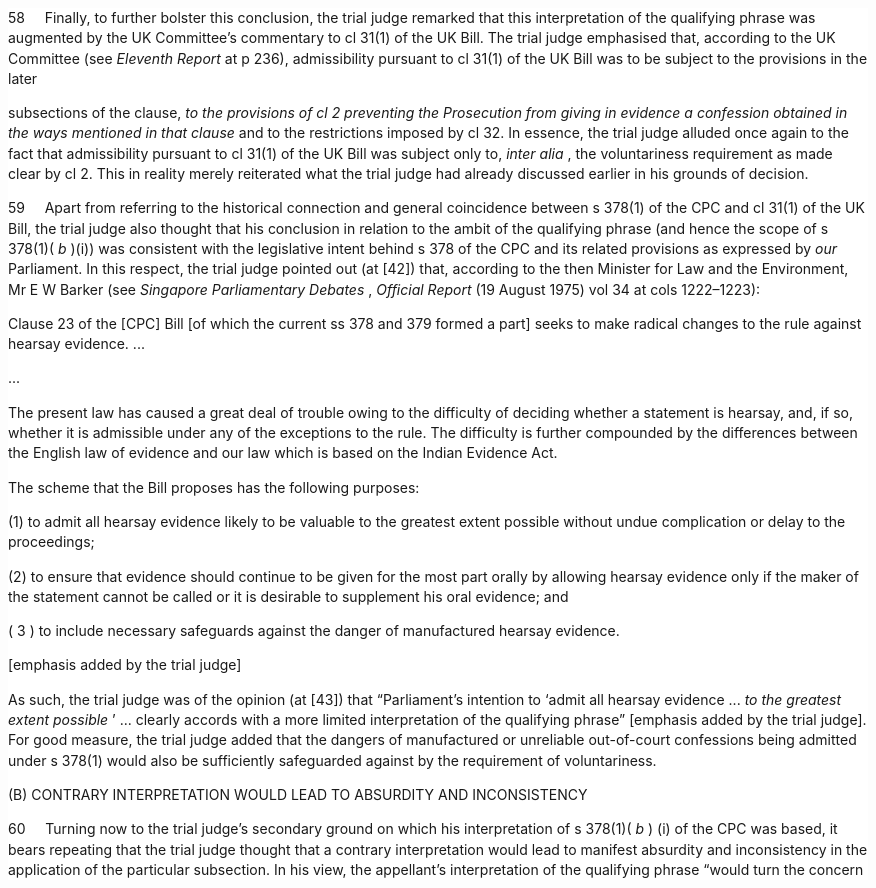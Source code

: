 58     Finally, to further bolster this conclusion, the trial judge remarked that this interpretation of the qualifying phrase was augmented by the UK Committee’s commentary to cl 31(1) of the UK Bill. The trial judge emphasised that, according to the UK Committee (see _Eleventh Report_ at p 236), admissibility pursuant to cl 31(1) of the UK Bill was to be subject to the provisions in the later 


subsections of the clause, _to the provisions of cl 2 preventing the Prosecution from giving in evidence a confession obtained in the ways mentioned in that clause_ and to the restrictions imposed by cl 32. In essence, the trial judge alluded once again to the fact that admissibility pursuant to cl 31(1) of the UK Bill was subject only to, _inter alia_ , the voluntariness requirement as made clear by cl 2. This in reality merely reiterated what the trial judge had already discussed earlier in his grounds of decision. 

59     Apart from referring to the historical connection and general coincidence between s 378(1) of the CPC and cl 31(1) of the UK Bill, the trial judge also thought that his conclusion in relation to the ambit of the qualifying phrase (and hence the scope of s 378(1)( _b_ )(i)) was consistent with the legislative intent behind s 378 of the CPC and its related provisions as expressed by _our_ Parliament. In this respect, the trial judge pointed out (at [42]) that, according to the then Minister for Law and the Environment, Mr E W Barker (see _Singapore Parliamentary Debates_ , _Official Report_ (19 August 1975) vol 34 at cols 1222–1223): 

 Clause 23 of the [CPC] Bill [of which the current ss 378 and 379 formed a part] seeks to make radical changes to the rule against hearsay evidence. ... 

 ... 

 The present law has caused a great deal of trouble owing to the difficulty of deciding whether a statement is hearsay, and, if so, whether it is admissible under any of the exceptions to the rule. The difficulty is further compounded by the differences between the English law of evidence and our law which is based on the Indian Evidence Act. 

 The scheme that the Bill proposes has the following purposes:

 (1) to admit all hearsay evidence likely to be valuable to the greatest extent possible without undue complication or delay to the proceedings; 

 (2) to ensure that evidence should continue to be given for the most part orally by allowing hearsay evidence only if the maker of the statement cannot be called or it is desirable to supplement his oral evidence; and 

 ( 3 ) to include necessary safeguards against the danger of manufactured hearsay evidence. 

 [emphasis added by the trial judge] 

As such, the trial judge was of the opinion (at [43]) that “Parliament’s intention to ‘admit all hearsay evidence ... _to the greatest extent possible_ ’ ... clearly accords with a more limited interpretation of the qualifying phrase” [emphasis added by the trial judge]. For good measure, the trial judge added that the dangers of manufactured or unreliable out-of-court confessions being admitted under s 378(1) would also be sufficiently safeguarded against by the requirement of voluntariness. 

(B) CONTRARY INTERPRETATION WOULD LEAD TO ABSURDITY AND INCONSISTENCY 

60     Turning now to the trial judge’s secondary ground on which his interpretation of s 378(1)( _b_ ) (i) of the CPC was based, it bears repeating that the trial judge thought that a contrary interpretation would lead to manifest absurdity and inconsistency in the application of the particular subsection. In his view, the appellant’s interpretation of the qualifying phrase “would turn the concern 
